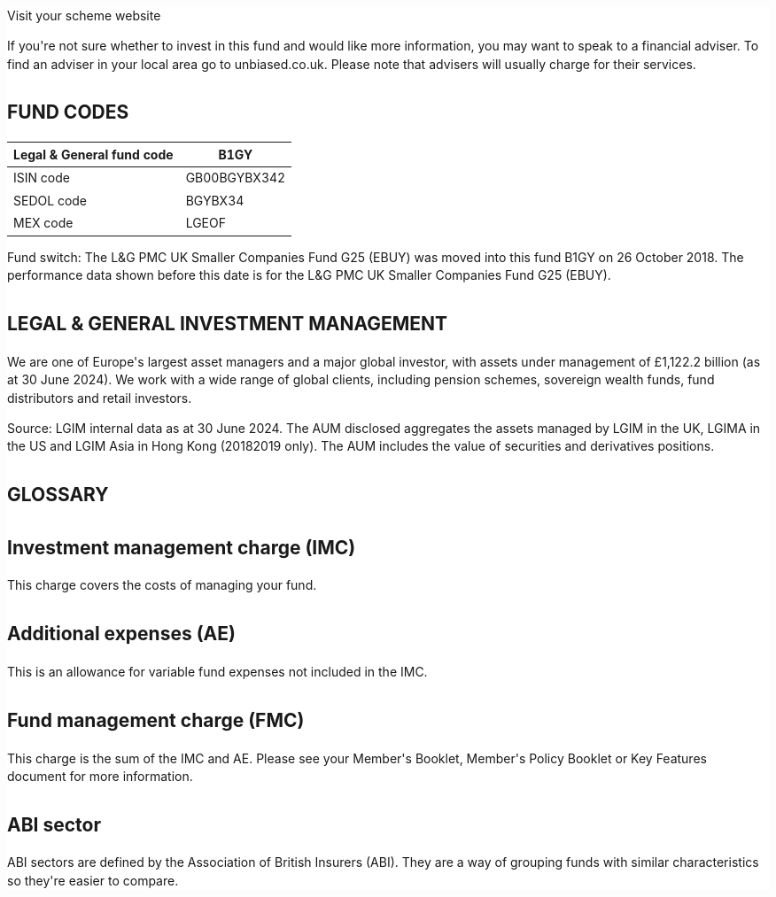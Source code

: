 

Visit your scheme website

If you're not sure whether to invest in this fund and would like more information, you may want to speak to a financial adviser. To find an adviser in your local area go to unbiased.co.uk. Please note that advisers will usually charge for their services.

## FUND CODES

| Legal & General fund code   | B1GY         |
|-----------------------------|--------------|
| ISIN code                   | GB00BGYBX342 |
| SEDOL code                  | BGYBX34      |
| MEX code                    | LGEOF        |

Fund switch: The L&G PMC UK Smaller Companies Fund G25 (EBUY) was moved into this fund B1GY on 26 October 2018. The performance data shown before this date is for the L&G PMC UK Smaller Companies Fund G25 (EBUY).



## LEGAL & GENERAL INVESTMENT MANAGEMENT

We are one of Europe's largest asset managers and a major global investor, with assets under management of £1,122.2 billion (as at 30 June 2024). We work with a wide range of global clients, including pension schemes, sovereign wealth funds, fund distributors and retail investors.

Source: LGIM internal data as at 30 June 2024. The AUM disclosed aggregates the assets managed by LGIM in the UK, LGIMA in the US and LGIM Asia in Hong Kong (20182019 only). The AUM includes the value of securities and derivatives positions.

## GLOSSARY

## Investment management charge (IMC)

This charge covers the costs of managing your fund.

## Additional expenses (AE)

This is an allowance for variable fund expenses not included in the IMC.

## Fund management charge (FMC)

This charge is the sum of the IMC and AE. Please see your Member's Booklet, Member's Policy Booklet or Key Features document for more information.

## ABI sector

ABI sectors are defined by the Association of British Insurers (ABI). They are a way of grouping funds with similar characteristics so they're easier to compare.
